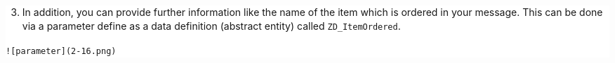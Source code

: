   3. In addition, you can  provide further information like the name of the item which is ordered in your message. This can be done via a parameter define as a data definition (abstract entity) called `ZD_ItemOrdered`.

    ![parameter](2-16.png)
